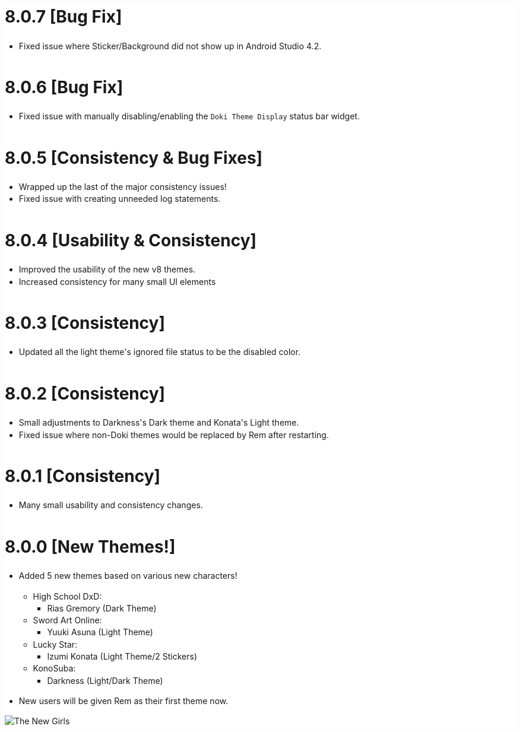 # 8.0.7 [Bug Fix]

- Fixed issue where Sticker/Background did not show up in Android Studio 4.2.

# 8.0.6 [Bug Fix]

- Fixed issue with manually disabling/enabling the `Doki Theme Display` status bar widget.

# 8.0.5 [Consistency & Bug Fixes]

- Wrapped up the last of the major consistency issues!
- Fixed issue with creating unneeded log statements.

# 8.0.4 [Usability & Consistency]

- Improved the usability of the new v8 themes.
- Increased consistency for many small UI elements

# 8.0.3 [Consistency]

- Updated all the light theme's ignored file status to be the disabled color.

# 8.0.2 [Consistency]

- Small adjustments to Darkness's Dark theme and Konata's Light theme.
- Fixed issue where non-Doki themes would be replaced by Rem after restarting.

# 8.0.1 [Consistency]

- Many small usability and consistency changes.

# 8.0.0 [New Themes!]

- Added 5 new themes based on various new characters!
  - High School DxD:
    - Rias Gremory (Dark Theme)
  - Sword Art Online:
    - Yuuki Asuna (Light Theme)
  - Lucky Star:
    - Izumi Konata (Light Theme/2 Stickers)
  - KonoSuba:
    - Darkness (Light/Dark Theme)

- New users will be given Rem as their first theme now.

![The New Girls](https://doki.assets.unthrottled.io/misc/v8_girls.png?version=1)
